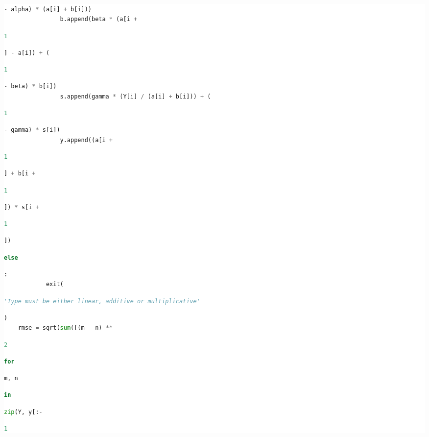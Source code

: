 ```python
- alpha) * (a[i] + b[i]))
                b.append(beta * (a[i +
```
```python
1
```
```python
] - a[i]) + (
```
```python
1
```
```python
- beta) * b[i])
                s.append(gamma * (Y[i] / (a[i] + b[i])) + (
```
```python
1
```
```python
- gamma) * s[i])
                y.append((a[i +
```
```python
1
```
```python
] + b[i +
```
```python
1
```
```python
]) * s[i +
```
```python
1
```
```python
])
```
```python
else
```
```python
:
            exit(
```
```python
'Type must be either linear, additive or multiplicative'
```
```python
)
    rmse = sqrt(sum([(m - n) **
```
```python
2
```
```python
for
```
```python
m, n
```
```python
in
```
```python
zip(Y, y[:-
```
```python
1
```